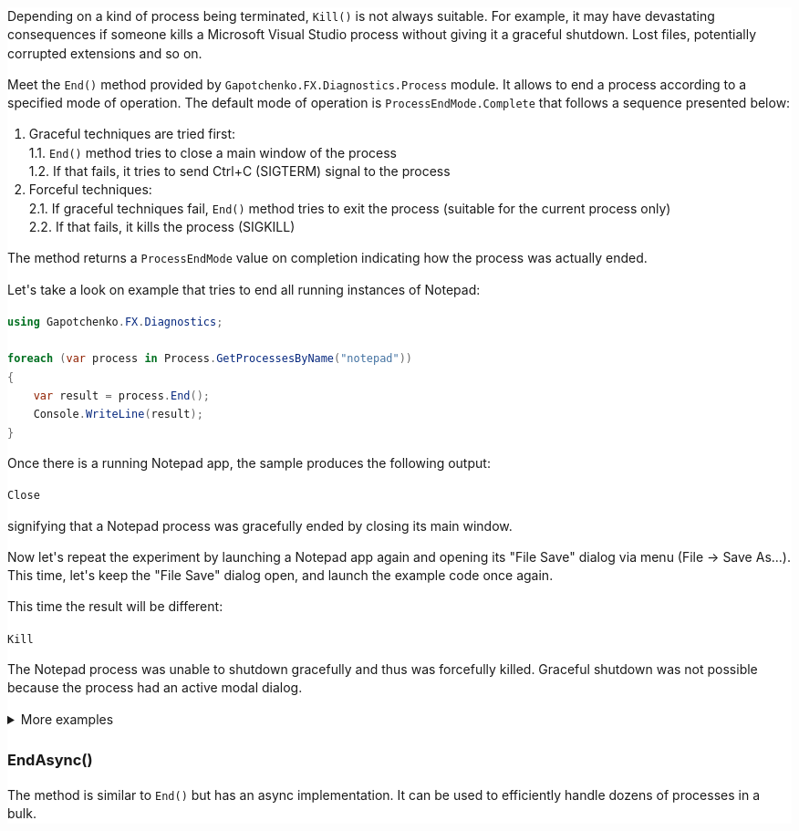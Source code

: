 Depending on a kind of process being terminated, `Kill()` is not always suitable.
For example, it may have devastating consequences if someone kills a Microsoft Visual Studio process without giving it a graceful shutdown.
Lost files, potentially corrupted extensions and so on.

Meet the `End()` method provided by `Gapotchenko.FX.Diagnostics.Process` module.
It allows to end a process according to a specified mode of operation.
The default mode of operation is `ProcessEndMode.Complete` that follows a sequence presented below:

 1. Graceful techniques are tried first:  
   1.1. `End()` method tries to close a main window of the process  
   1.2. If that fails, it tries to send Ctrl+C (SIGTERM) signal to the process
 2. Forceful techniques:  
   2.1. If graceful techniques fail, `End()` method tries to exit the process (suitable for the current process only)  
   2.2. If that fails, it kills the process (SIGKILL)

The method returns a `ProcessEndMode` value on completion indicating how the process was actually ended.

Let's take a look on example that tries to end all running instances of Notepad:

``` C#
using Gapotchenko.FX.Diagnostics;

foreach (var process in Process.GetProcessesByName("notepad"))
{
    var result = process.End();
    Console.WriteLine(result);
}
```

Once there is a running Notepad app, the sample produces the following output:

```
Close
```

signifying that a Notepad process was gracefully ended by closing its main window.

Now let's repeat the experiment by launching a Notepad app again and opening its "File Save" dialog via menu (File -> Save As...).
This time, let's keep the "File Save" dialog open, and launch the example code once again.

This time the result will be different:
```
Kill
```

The Notepad process was unable to shutdown gracefully and thus was forcefully killed.
Graceful shutdown was not possible because the process had an active modal dialog.

<details><summary>More examples</summary></details>

### EndAsync()

The method is similar to `End()` but has an async implementation.
It can be used to efficiently handle dozens of processes in a bulk.
